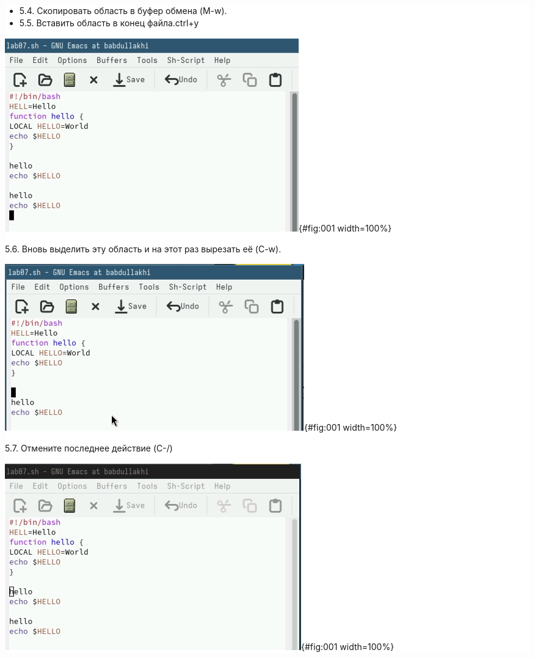 - 5.4. Скопировать область в буфер обмена (M-w).
- 5.5. Вставить область в конец файла.ctrl+y

![Вставила область в конец файла](image/7.PNG){#fig:001 width=100%}


5.6. Вновь выделить эту область и на этот раз вырезать её (C-w).

![выделила область и вырезала её](image/8.PNG){#fig:001 width=100%}

5.7. Отмените последнее действие (C-/)

![Название рисунка](image/9.PNG){#fig:001 width=100%}
